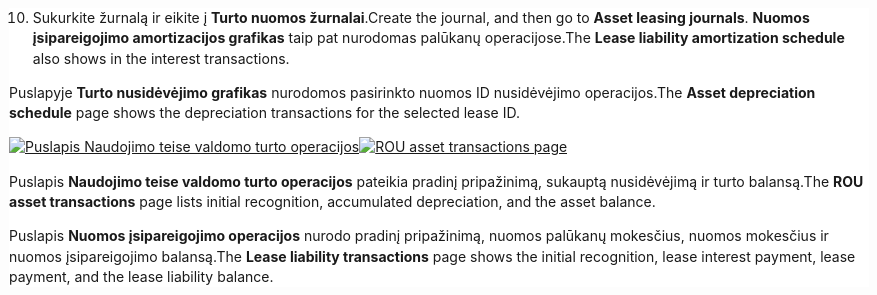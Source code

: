 10. <span data-ttu-id="5adae-360">Sukurkite žurnalą ir eikite į **Turto nuomos žurnalai**.</span><span class="sxs-lookup"><span data-stu-id="5adae-360">Create the journal, and then go to **Asset leasing journals**.</span></span> <span data-ttu-id="5adae-361">**Nuomos įsipareigojimo amortizacijos grafikas** taip pat nurodomas palūkanų operacijose.</span><span class="sxs-lookup"><span data-stu-id="5adae-361">The **Lease liability amortization schedule** also shows in the interest transactions.</span></span>

   <span data-ttu-id="5adae-362">Puslapyje **Turto nusidėvėjimo grafikas** nurodomos pasirinkto nuomos ID nusidėvėjimo operacijos.</span><span class="sxs-lookup"><span data-stu-id="5adae-362">The **Asset depreciation schedule** page shows the depreciation transactions for the selected lease ID.</span></span> 

   <span data-ttu-id="5adae-363">[![Puslapis Naudojimo teise valdomo turto operacijos](./media/overview-20.png)](./media/overview-20.png)</span><span class="sxs-lookup"><span data-stu-id="5adae-363">[![ROU asset transactions page](./media/overview-20.png)](./media/overview-20.png)</span></span>

   <span data-ttu-id="5adae-364">Puslapis **Naudojimo teise valdomo turto operacijos** pateikia pradinį pripažinimą, sukauptą nusidėvėjimą ir turto balansą.</span><span class="sxs-lookup"><span data-stu-id="5adae-364">The **ROU asset transactions** page lists initial recognition, accumulated depreciation, and the asset balance.</span></span> 

   <span data-ttu-id="5adae-365">Puslapis **Nuomos įsipareigojimo operacijos** nurodo pradinį pripažinimą, nuomos palūkanų mokesčius, nuomos mokesčius ir nuomos įsipareigojimo balansą.</span><span class="sxs-lookup"><span data-stu-id="5adae-365">The **Lease liability transactions** page shows the initial recognition, lease interest payment, lease payment, and the lease liability balance.</span></span> 


